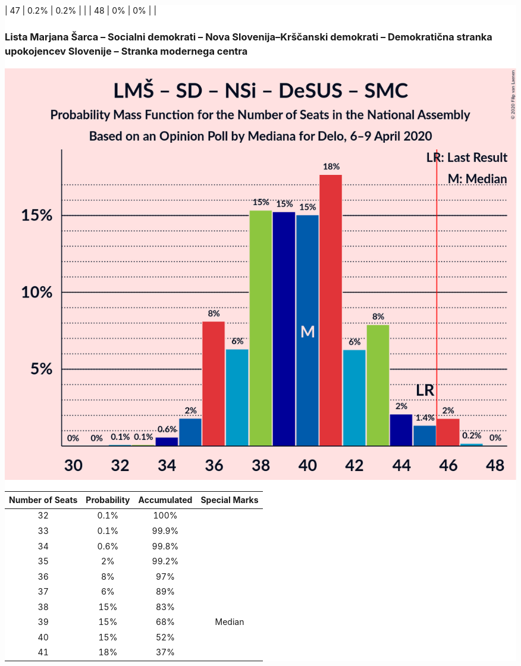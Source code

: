 | 47 | 0.2% | 0.2% |  |
| 48 | 0% | 0% |  |

### Lista Marjana Šarca – Socialni demokrati – Nova Slovenija–Krščanski demokrati – Demokratična stranka upokojencev Slovenije – Stranka modernega centra

![Graph with seats probability mass function not yet produced](2020-04-09-Mediana-coalitions-seats-pmf-lmš–sd–nsi–desus–smc.png "Seats Probability Mass Function")

| Number of Seats | Probability | Accumulated | Special Marks |
|:---------------:|:-----------:|:-----------:|:-------------:|
| 32 | 0.1% | 100% |  |
| 33 | 0.1% | 99.9% |  |
| 34 | 0.6% | 99.8% |  |
| 35 | 2% | 99.2% |  |
| 36 | 8% | 97% |  |
| 37 | 6% | 89% |  |
| 38 | 15% | 83% |  |
| 39 | 15% | 68% | Median |
| 40 | 15% | 52% |  |
| 41 | 18% | 37% |  |